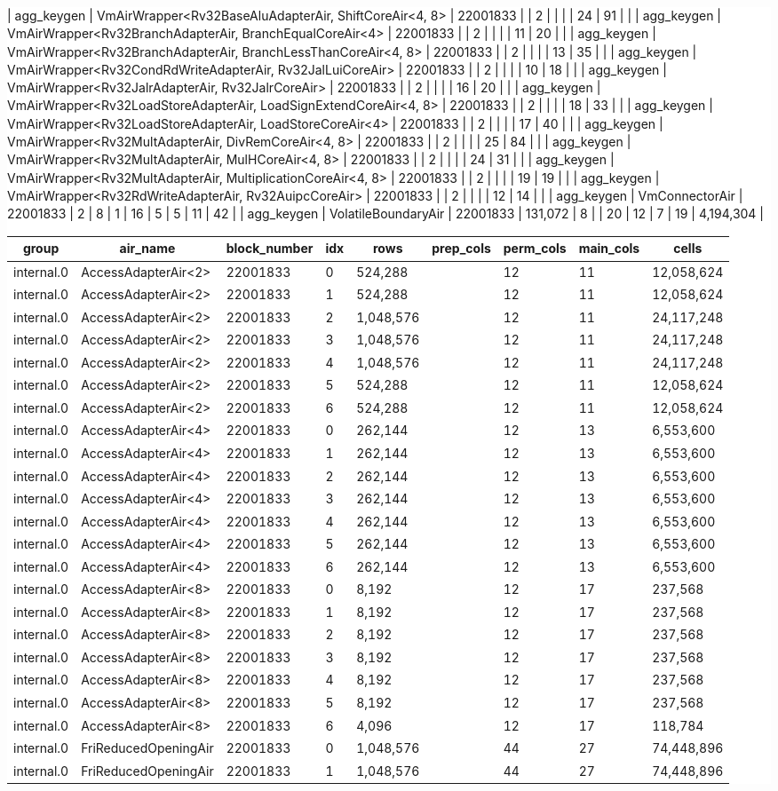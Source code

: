 | agg_keygen | VmAirWrapper<Rv32BaseAluAdapterAir, ShiftCoreAir<4, 8> | 22001833 |  | 2 |  |  |  | 24 | 91 |  | 
| agg_keygen | VmAirWrapper<Rv32BranchAdapterAir, BranchEqualCoreAir<4> | 22001833 |  | 2 |  |  |  | 11 | 20 |  | 
| agg_keygen | VmAirWrapper<Rv32BranchAdapterAir, BranchLessThanCoreAir<4, 8> | 22001833 |  | 2 |  |  |  | 13 | 35 |  | 
| agg_keygen | VmAirWrapper<Rv32CondRdWriteAdapterAir, Rv32JalLuiCoreAir> | 22001833 |  | 2 |  |  |  | 10 | 18 |  | 
| agg_keygen | VmAirWrapper<Rv32JalrAdapterAir, Rv32JalrCoreAir> | 22001833 |  | 2 |  |  |  | 16 | 20 |  | 
| agg_keygen | VmAirWrapper<Rv32LoadStoreAdapterAir, LoadSignExtendCoreAir<4, 8> | 22001833 |  | 2 |  |  |  | 18 | 33 |  | 
| agg_keygen | VmAirWrapper<Rv32LoadStoreAdapterAir, LoadStoreCoreAir<4> | 22001833 |  | 2 |  |  |  | 17 | 40 |  | 
| agg_keygen | VmAirWrapper<Rv32MultAdapterAir, DivRemCoreAir<4, 8> | 22001833 |  | 2 |  |  |  | 25 | 84 |  | 
| agg_keygen | VmAirWrapper<Rv32MultAdapterAir, MulHCoreAir<4, 8> | 22001833 |  | 2 |  |  |  | 24 | 31 |  | 
| agg_keygen | VmAirWrapper<Rv32MultAdapterAir, MultiplicationCoreAir<4, 8> | 22001833 |  | 2 |  |  |  | 19 | 19 |  | 
| agg_keygen | VmAirWrapper<Rv32RdWriteAdapterAir, Rv32AuipcCoreAir> | 22001833 |  | 2 |  |  |  | 12 | 14 |  | 
| agg_keygen | VmConnectorAir | 22001833 | 2 | 8 | 1 | 16 | 5 | 5 | 11 | 42 | 
| agg_keygen | VolatileBoundaryAir | 22001833 | 131,072 | 8 |  | 20 | 12 | 7 | 19 | 4,194,304 | 

| group | air_name | block_number | idx | rows | prep_cols | perm_cols | main_cols | cells |
| --- | --- | --- | --- | --- | --- | --- | --- | --- |
| internal.0 | AccessAdapterAir<2> | 22001833 | 0 | 524,288 |  | 12 | 11 | 12,058,624 | 
| internal.0 | AccessAdapterAir<2> | 22001833 | 1 | 524,288 |  | 12 | 11 | 12,058,624 | 
| internal.0 | AccessAdapterAir<2> | 22001833 | 2 | 1,048,576 |  | 12 | 11 | 24,117,248 | 
| internal.0 | AccessAdapterAir<2> | 22001833 | 3 | 1,048,576 |  | 12 | 11 | 24,117,248 | 
| internal.0 | AccessAdapterAir<2> | 22001833 | 4 | 1,048,576 |  | 12 | 11 | 24,117,248 | 
| internal.0 | AccessAdapterAir<2> | 22001833 | 5 | 524,288 |  | 12 | 11 | 12,058,624 | 
| internal.0 | AccessAdapterAir<2> | 22001833 | 6 | 524,288 |  | 12 | 11 | 12,058,624 | 
| internal.0 | AccessAdapterAir<4> | 22001833 | 0 | 262,144 |  | 12 | 13 | 6,553,600 | 
| internal.0 | AccessAdapterAir<4> | 22001833 | 1 | 262,144 |  | 12 | 13 | 6,553,600 | 
| internal.0 | AccessAdapterAir<4> | 22001833 | 2 | 262,144 |  | 12 | 13 | 6,553,600 | 
| internal.0 | AccessAdapterAir<4> | 22001833 | 3 | 262,144 |  | 12 | 13 | 6,553,600 | 
| internal.0 | AccessAdapterAir<4> | 22001833 | 4 | 262,144 |  | 12 | 13 | 6,553,600 | 
| internal.0 | AccessAdapterAir<4> | 22001833 | 5 | 262,144 |  | 12 | 13 | 6,553,600 | 
| internal.0 | AccessAdapterAir<4> | 22001833 | 6 | 262,144 |  | 12 | 13 | 6,553,600 | 
| internal.0 | AccessAdapterAir<8> | 22001833 | 0 | 8,192 |  | 12 | 17 | 237,568 | 
| internal.0 | AccessAdapterAir<8> | 22001833 | 1 | 8,192 |  | 12 | 17 | 237,568 | 
| internal.0 | AccessAdapterAir<8> | 22001833 | 2 | 8,192 |  | 12 | 17 | 237,568 | 
| internal.0 | AccessAdapterAir<8> | 22001833 | 3 | 8,192 |  | 12 | 17 | 237,568 | 
| internal.0 | AccessAdapterAir<8> | 22001833 | 4 | 8,192 |  | 12 | 17 | 237,568 | 
| internal.0 | AccessAdapterAir<8> | 22001833 | 5 | 8,192 |  | 12 | 17 | 237,568 | 
| internal.0 | AccessAdapterAir<8> | 22001833 | 6 | 4,096 |  | 12 | 17 | 118,784 | 
| internal.0 | FriReducedOpeningAir | 22001833 | 0 | 1,048,576 |  | 44 | 27 | 74,448,896 | 
| internal.0 | FriReducedOpeningAir | 22001833 | 1 | 1,048,576 |  | 44 | 27 | 74,448,896 | 